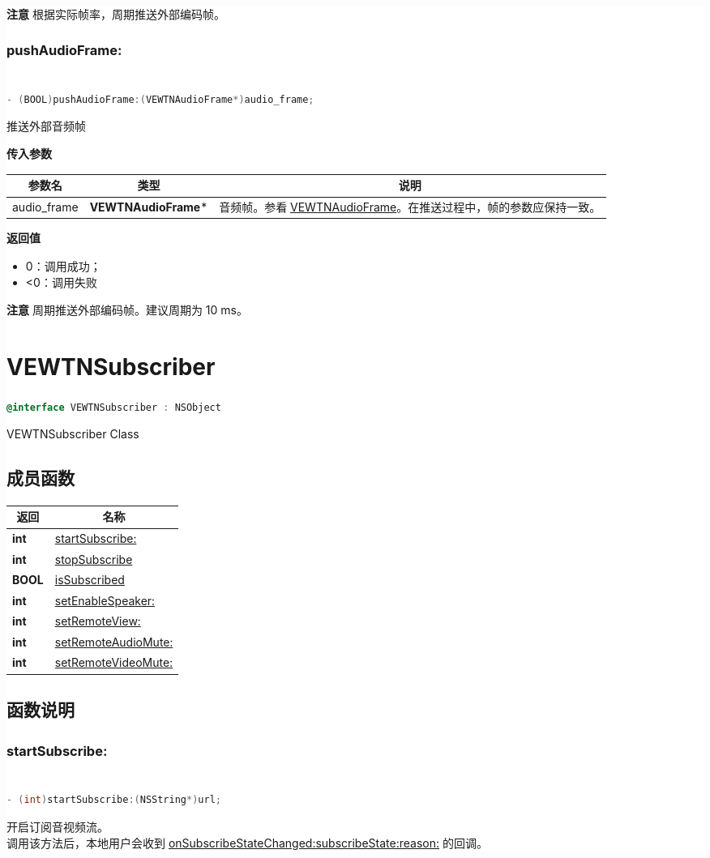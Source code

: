 
**注意**
根据实际帧率，周期推送外部编码帧。

<span id="VEWTNPublisher-pushaudioframe"></span>
### pushAudioFrame:
```objectivec

- (BOOL)pushAudioFrame:(VEWTNAudioFrame*)audio_frame;
```
推送外部音频帧

**传入参数**

| 参数名 | 类型 | 说明 |
| --- | --- | --- |
| audio_frame | **VEWTNAudioFrame*** | 音频帧。参看 [VEWTNAudioFrame](keytype.md#vewtnaudioframe)。在推送过程中，帧的参数应保持一致。 |

**返回值**

+ 0：调用成功；
+ <0：调用失败


**注意**
周期推送外部编码帧。建议周期为 10 ms。

# VEWTNSubscriber
```objectivec
@interface VEWTNSubscriber : NSObject
```

VEWTNSubscriber Class


## 成员函数

| 返回 | 名称 |
| --- | --- |
| **int** | [startSubscribe:](#VEWTNSubscriber-startsubscribe) |
| **int** | [stopSubscribe](#VEWTNSubscriber-stopsubscribe) |
| **BOOL** | [isSubscribed](#VEWTNSubscriber-issubscribed) |
| **int** | [setEnableSpeaker:](#VEWTNSubscriber-setenablespeaker) |
| **int** | [setRemoteView:](#VEWTNSubscriber-setremoteview) |
| **int** | [setRemoteAudioMute:](#VEWTNSubscriber-setremoteaudiomute) |
| **int** | [setRemoteVideoMute:](#VEWTNSubscriber-setremotevideomute) |


## 函数说明
<span id="VEWTNSubscriber-startsubscribe"></span>
### startSubscribe:
```objectivec

- (int)startSubscribe:(NSString*)url;
```
开启订阅音视频流。  <br>
调用该方法后，本地用户会收到 [onSubscribeStateChanged:subscribeState:reason:](callback.md#VEWTNEngineDelegate-onsubscribestatechanged-subscribestate-reason) 的回调。  <br>
